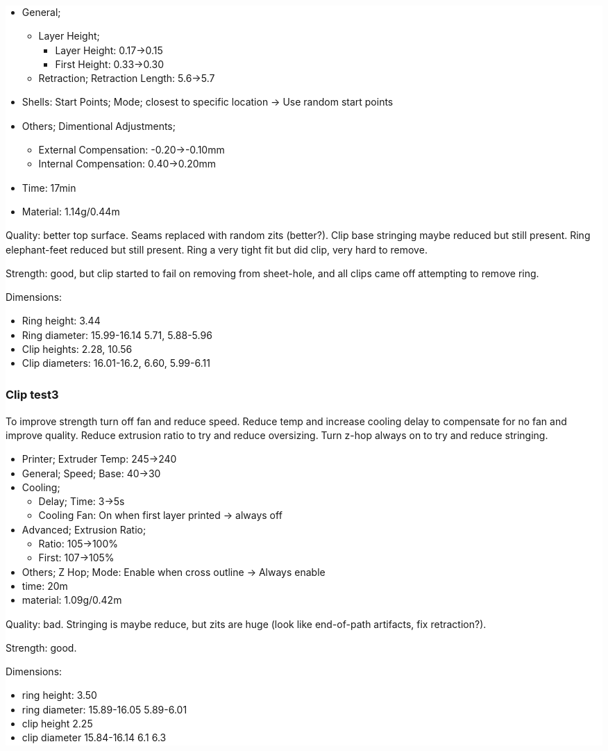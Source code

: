 * General;
   * Layer Height;
      * Layer Height: 0.17->0.15
      * First Height: 0.33->0.30
   * Retraction; Retraction Length: 5.6->5.7
* Shells: Start Points; Mode; closest to specific location -> Use random start points
* Others; Dimentional Adjustments;
   * External Compensation: -0.20->-0.10mm
   * Internal Compensation: 0.40->0.20mm

* Time: 17min
* Material: 1.14g/0.44m

Quality: better top surface. Seams replaced with random zits (better?). Clip
base stringing maybe reduced but still present. Ring elephant-feet reduced but
still present. Ring a very tight fit but did clip, very hard to remove.

Strength: good, but clip started to fail on removing from sheet-hole, and all
clips came off attempting to remove ring.

Dimensions:

* Ring height: 3.44
* Ring diameter: 15.99-16.14 5.71, 5.88-5.96
* Clip heights: 2.28, 10.56
* Clip diameters: 16.01-16.2, 6.60, 5.99-6.11

### Clip test3

To improve strength turn off fan and reduce speed. Reduce temp and increase
cooling delay to compensate for no fan and improve quality. Reduce extrusion
ratio to try and reduce oversizing. Turn z-hop always on to try and reduce
stringing.

* Printer; Extruder Temp: 245->240
* General; Speed; Base: 40->30
* Cooling;
   * Delay; Time: 3->5s
   * Cooling Fan: On when first layer printed -> always off
* Advanced; Extrusion Ratio;
   * Ratio: 105->100%
   * First: 107->105%
* Others; Z Hop; Mode: Enable when cross outline -> Always enable
* time: 20m
* material: 1.09g/0.42m

Quality: bad. Stringing is maybe reduce, but zits are huge (look like
end-of-path artifacts, fix retraction?).

Strength: good.

Dimensions:

* ring height: 3.50
* ring diameter: 15.89-16.05 5.89-6.01
* clip height 2.25
* clip diameter 15.84-16.14 6.1 6.3
